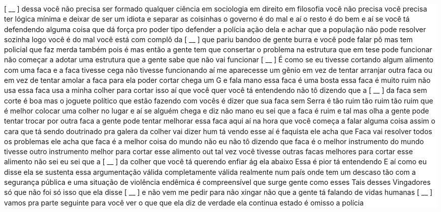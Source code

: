 [ __ ] dessa você não precisa ser formado
qualquer ciência em sociologia em
direito em filosofia você não precisa
você precisa ter lógica mínima e deixar
de ser um idiota e separar as coisinhas
o governo é do mal e aí o resto é do bem
e aí se você tá defendendo alguma coisa
que dá força pro poder tipo defender a
polícia ação dela e achar que a
população não pode resolver sozinha logo
você é do mal você está com complô da
[ __ ] que pariu bandoo de gente burra e
você pode falar pô mas tem policial que
faz merda também pois é mas então a
gente tem que consertar o problema na
estrutura que em tese pode funcionar não
começar a adotar uma estrutura que a
gente sabe que não vai funcionar [ __ ]
É como se eu tivesse cortando algum
alimento com uma faca e a faca tivesse
cega não tivesse funcionando aí me
aparecesse um gênio em vez de tentar
arranjar outra faca ou em vez de tentar
amolar a faca para ela poder cortar
chega um G e fala mano essa faca é uma
bosta essa faca é muito ruim não usa
essa faca usa a minha colher para cortar
isso aí que você quer você tá entendendo
não tô dizendo que a [ __ ] da faca sem
corte é boa mas o joguete político que
estão fazendo com vocês é dizer que sua
faca sem Serra é tão ruim tão ruim tão
ruim que é melhor colocar uma colher no
lugar e aí se alguém chega e diz não
mano eu sei que a faca é ruim e tal mas
olha a gente pode tentar trocar por
outra faca a gente pode tentar melhorar
essa faca aqui aí na hora que você
começa a falar alguma coisa assim o cara
que tá sendo doutrinado pra galera da
colher vai dizer hum tá vendo esse aí é
faquista ele acha que Faca vai resolver
todos os problemas ele acha que faca é a
melhor coisa do mundo não eu não tô
dizendo que faca é o melhor instrumento
do mundo tivesse outro instrumento
melhor para cortar esse alimento out tal
vez você tivesse outras facas melhores
para cortar esse alimento não sei eu sei
que a [ __ ] da colher que você tá
querendo enfiar ág ela abaixo Essa é
pior tá entendendo E aí como eu disse
ela se sustenta essa argumentação válida
completamente válida realmente num país
onde tem um descaso tão com a segurança
pública e uma situação de violência
endêmica é compreensível que surge gente
como esses Tais desses Vingadores só que
não foi só isso que ela disse [ __ ] e
não vem me pedir para não xingar não que
a gente tá falando de vidas humanas
[ __ ] vamos pra parte seguinte para
você ver o que que ela diz de verdade
ela continua estado é omisso a polícia